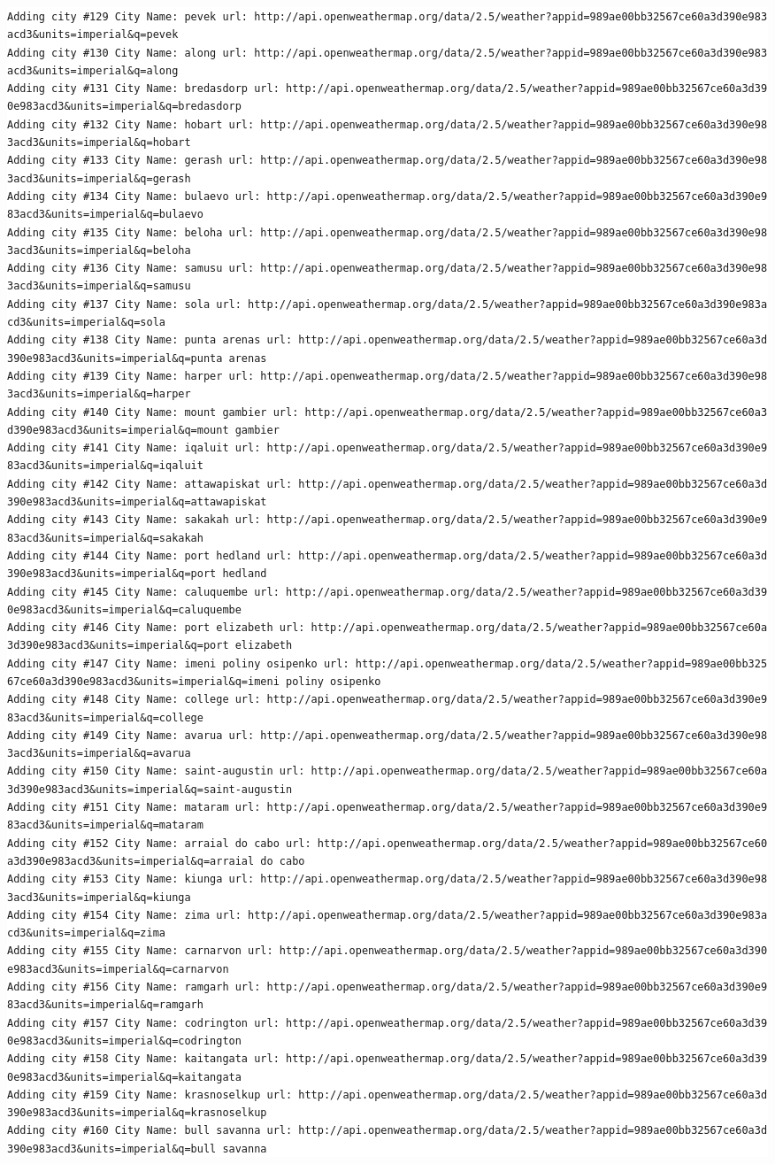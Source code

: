     Adding city #129 City Name: pevek url: http://api.openweathermap.org/data/2.5/weather?appid=989ae00bb32567ce60a3d390e983acd3&units=imperial&q=pevek
    Adding city #130 City Name: along url: http://api.openweathermap.org/data/2.5/weather?appid=989ae00bb32567ce60a3d390e983acd3&units=imperial&q=along
    Adding city #131 City Name: bredasdorp url: http://api.openweathermap.org/data/2.5/weather?appid=989ae00bb32567ce60a3d390e983acd3&units=imperial&q=bredasdorp
    Adding city #132 City Name: hobart url: http://api.openweathermap.org/data/2.5/weather?appid=989ae00bb32567ce60a3d390e983acd3&units=imperial&q=hobart
    Adding city #133 City Name: gerash url: http://api.openweathermap.org/data/2.5/weather?appid=989ae00bb32567ce60a3d390e983acd3&units=imperial&q=gerash
    Adding city #134 City Name: bulaevo url: http://api.openweathermap.org/data/2.5/weather?appid=989ae00bb32567ce60a3d390e983acd3&units=imperial&q=bulaevo
    Adding city #135 City Name: beloha url: http://api.openweathermap.org/data/2.5/weather?appid=989ae00bb32567ce60a3d390e983acd3&units=imperial&q=beloha
    Adding city #136 City Name: samusu url: http://api.openweathermap.org/data/2.5/weather?appid=989ae00bb32567ce60a3d390e983acd3&units=imperial&q=samusu
    Adding city #137 City Name: sola url: http://api.openweathermap.org/data/2.5/weather?appid=989ae00bb32567ce60a3d390e983acd3&units=imperial&q=sola
    Adding city #138 City Name: punta arenas url: http://api.openweathermap.org/data/2.5/weather?appid=989ae00bb32567ce60a3d390e983acd3&units=imperial&q=punta arenas
    Adding city #139 City Name: harper url: http://api.openweathermap.org/data/2.5/weather?appid=989ae00bb32567ce60a3d390e983acd3&units=imperial&q=harper
    Adding city #140 City Name: mount gambier url: http://api.openweathermap.org/data/2.5/weather?appid=989ae00bb32567ce60a3d390e983acd3&units=imperial&q=mount gambier
    Adding city #141 City Name: iqaluit url: http://api.openweathermap.org/data/2.5/weather?appid=989ae00bb32567ce60a3d390e983acd3&units=imperial&q=iqaluit
    Adding city #142 City Name: attawapiskat url: http://api.openweathermap.org/data/2.5/weather?appid=989ae00bb32567ce60a3d390e983acd3&units=imperial&q=attawapiskat
    Adding city #143 City Name: sakakah url: http://api.openweathermap.org/data/2.5/weather?appid=989ae00bb32567ce60a3d390e983acd3&units=imperial&q=sakakah
    Adding city #144 City Name: port hedland url: http://api.openweathermap.org/data/2.5/weather?appid=989ae00bb32567ce60a3d390e983acd3&units=imperial&q=port hedland
    Adding city #145 City Name: caluquembe url: http://api.openweathermap.org/data/2.5/weather?appid=989ae00bb32567ce60a3d390e983acd3&units=imperial&q=caluquembe
    Adding city #146 City Name: port elizabeth url: http://api.openweathermap.org/data/2.5/weather?appid=989ae00bb32567ce60a3d390e983acd3&units=imperial&q=port elizabeth
    Adding city #147 City Name: imeni poliny osipenko url: http://api.openweathermap.org/data/2.5/weather?appid=989ae00bb32567ce60a3d390e983acd3&units=imperial&q=imeni poliny osipenko
    Adding city #148 City Name: college url: http://api.openweathermap.org/data/2.5/weather?appid=989ae00bb32567ce60a3d390e983acd3&units=imperial&q=college
    Adding city #149 City Name: avarua url: http://api.openweathermap.org/data/2.5/weather?appid=989ae00bb32567ce60a3d390e983acd3&units=imperial&q=avarua
    Adding city #150 City Name: saint-augustin url: http://api.openweathermap.org/data/2.5/weather?appid=989ae00bb32567ce60a3d390e983acd3&units=imperial&q=saint-augustin
    Adding city #151 City Name: mataram url: http://api.openweathermap.org/data/2.5/weather?appid=989ae00bb32567ce60a3d390e983acd3&units=imperial&q=mataram
    Adding city #152 City Name: arraial do cabo url: http://api.openweathermap.org/data/2.5/weather?appid=989ae00bb32567ce60a3d390e983acd3&units=imperial&q=arraial do cabo
    Adding city #153 City Name: kiunga url: http://api.openweathermap.org/data/2.5/weather?appid=989ae00bb32567ce60a3d390e983acd3&units=imperial&q=kiunga
    Adding city #154 City Name: zima url: http://api.openweathermap.org/data/2.5/weather?appid=989ae00bb32567ce60a3d390e983acd3&units=imperial&q=zima
    Adding city #155 City Name: carnarvon url: http://api.openweathermap.org/data/2.5/weather?appid=989ae00bb32567ce60a3d390e983acd3&units=imperial&q=carnarvon
    Adding city #156 City Name: ramgarh url: http://api.openweathermap.org/data/2.5/weather?appid=989ae00bb32567ce60a3d390e983acd3&units=imperial&q=ramgarh
    Adding city #157 City Name: codrington url: http://api.openweathermap.org/data/2.5/weather?appid=989ae00bb32567ce60a3d390e983acd3&units=imperial&q=codrington
    Adding city #158 City Name: kaitangata url: http://api.openweathermap.org/data/2.5/weather?appid=989ae00bb32567ce60a3d390e983acd3&units=imperial&q=kaitangata
    Adding city #159 City Name: krasnoselkup url: http://api.openweathermap.org/data/2.5/weather?appid=989ae00bb32567ce60a3d390e983acd3&units=imperial&q=krasnoselkup
    Adding city #160 City Name: bull savanna url: http://api.openweathermap.org/data/2.5/weather?appid=989ae00bb32567ce60a3d390e983acd3&units=imperial&q=bull savanna